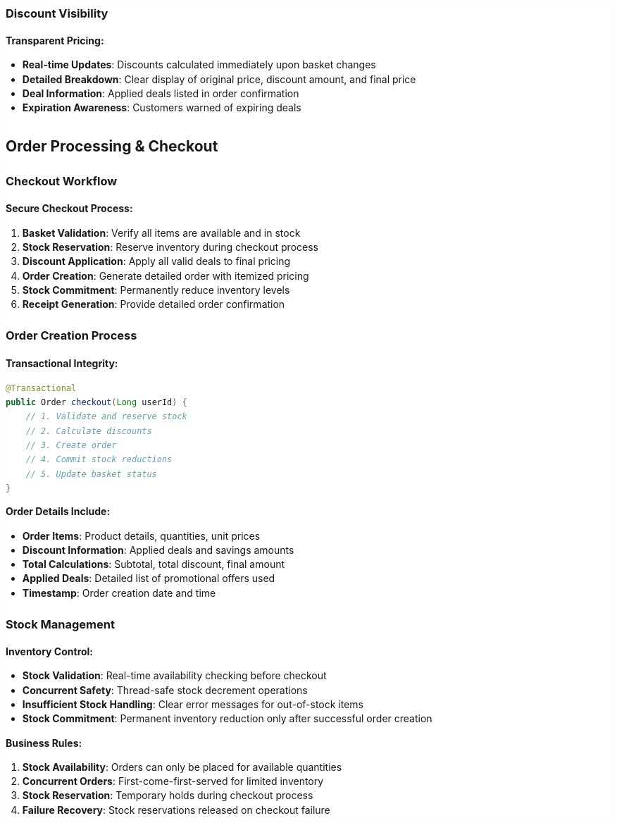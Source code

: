 ### Discount Visibility

**Transparent Pricing:**
- **Real-time Updates**: Discounts calculated immediately upon basket changes
- **Detailed Breakdown**: Clear display of original price, discount amount, and final price
- **Deal Information**: Applied deals listed in order confirmation
- **Expiration Awareness**: Customers warned of expiring deals

## Order Processing & Checkout

### Checkout Workflow

**Secure Checkout Process:**
1. **Basket Validation**: Verify all items are available and in stock
2. **Stock Reservation**: Reserve inventory during checkout process
3. **Discount Application**: Apply all valid deals to final pricing
4. **Order Creation**: Generate detailed order with itemized pricing
5. **Stock Commitment**: Permanently reduce inventory levels
6. **Receipt Generation**: Provide detailed order confirmation

### Order Creation Process

**Transactional Integrity:**
```java
@Transactional
public Order checkout(Long userId) {
    // 1. Validate and reserve stock
    // 2. Calculate discounts
    // 3. Create order
    // 4. Commit stock reductions
    // 5. Update basket status
}
```

**Order Details Include:**
- **Order Items**: Product details, quantities, unit prices
- **Discount Information**: Applied deals and savings amounts
- **Total Calculations**: Subtotal, total discount, final amount
- **Applied Deals**: Detailed list of promotional offers used
- **Timestamp**: Order creation date and time

### Stock Management

**Inventory Control:**
- **Stock Validation**: Real-time availability checking before checkout
- **Concurrent Safety**: Thread-safe stock decrement operations
- **Insufficient Stock Handling**: Clear error messages for out-of-stock items
- **Stock Commitment**: Permanent inventory reduction only after successful order creation

**Business Rules:**
1. **Stock Availability**: Orders can only be placed for available quantities
2. **Concurrent Orders**: First-come-first-served for limited inventory
3. **Stock Reservation**: Temporary holds during checkout process
4. **Failure Recovery**: Stock reservations released on checkout failure
